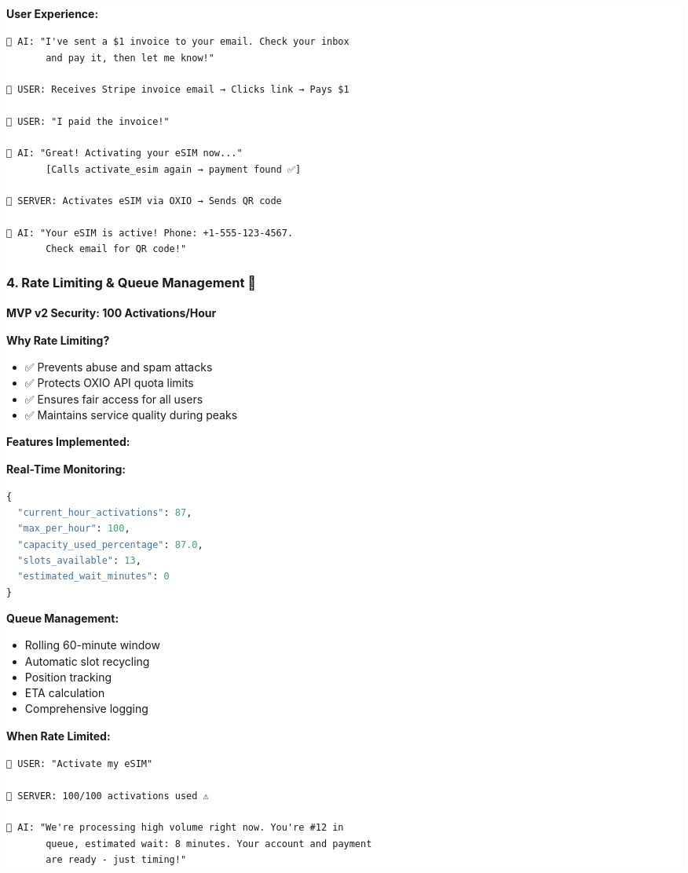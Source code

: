 **User Experience:**
```
🤖 AI: "I've sent a $1 invoice to your email. Check your inbox 
       and pay it, then let me know!"

📧 USER: Receives Stripe invoice email → Clicks link → Pays $1

👤 USER: "I paid the invoice!"

🤖 AI: "Great! Activating your eSIM now..."
       [Calls activate_esim again → payment found ✅]

💾 SERVER: Activates eSIM via OXIO → Sends QR code

🤖 AI: "Your eSIM is active! Phone: +1-555-123-4567. 
       Check email for QR code!"
```

### 4. Rate Limiting & Queue Management 🔐

**MVP v2 Security: 100 Activations/Hour**

**Why Rate Limiting?**
- ✅ Prevents abuse and spam attacks
- ✅ Protects OXIO API quota limits
- ✅ Ensures fair access for all users
- ✅ Maintains service quality during peaks

**Features Implemented:**

**Real-Time Monitoring:**
```python
{
  "current_hour_activations": 87,
  "max_per_hour": 100,
  "capacity_used_percentage": 87.0,
  "slots_available": 13,
  "estimated_wait_minutes": 0
}
```

**Queue Management:**
- Rolling 60-minute window
- Automatic slot recycling
- Position tracking
- ETA calculation
- Comprehensive logging

**When Rate Limited:**
```
👤 USER: "Activate my eSIM"

💾 SERVER: 100/100 activations used ⚠️

🤖 AI: "We're processing high volume right now. You're #12 in 
       queue, estimated wait: 8 minutes. Your account and payment 
       are ready - just timing!"
```
